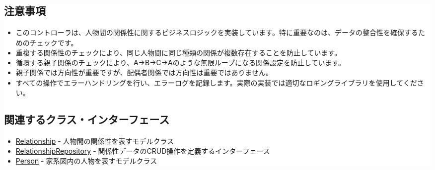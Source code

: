 ## 注意事項

- このコントローラは、人物間の関係性に関するビジネスロジックを実装しています。特に重要なのは、データの整合性を確保するためのチェックです。
- 重複する関係性のチェックにより、同じ人物間に同じ種類の関係が複数存在することを防止しています。
- 循環する親子関係のチェックにより、A→B→C→Aのような無限ループになる関係設定を防止しています。
- 親子関係では方向性が重要ですが、配偶者関係では方向性は重要ではありません。
- すべての操作でエラーハンドリングを行い、エラーログを記録します。実際の実装では適切なロギングライブラリを使用してください。

## 関連するクラス・インターフェース

- [Relationship](../モデル/Relationship.md) - 人物間の関係性を表すモデルクラス
- [RelationshipRepository](../リポジトリ/RelationshipRepository.md) - 関係性データのCRUD操作を定義するインターフェース
- [Person](../モデル/Person.md) - 家系図内の人物を表すモデルクラス
